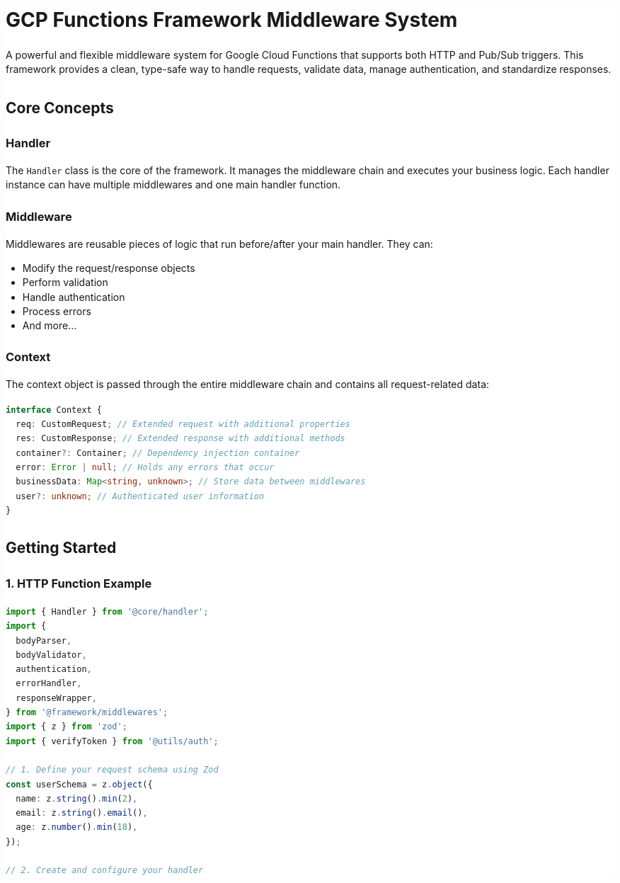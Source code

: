 # GCP Functions Framework Middleware System

A powerful and flexible middleware system for Google Cloud Functions that supports both HTTP and Pub/Sub triggers. This framework provides a clean, type-safe way to handle requests, validate data, manage authentication, and standardize responses.

## Core Concepts

### Handler

The `Handler` class is the core of the framework. It manages the middleware chain and executes your business logic. Each handler instance can have multiple middlewares and one main handler function.

### Middleware

Middlewares are reusable pieces of logic that run before/after your main handler. They can:

- Modify the request/response objects
- Perform validation
- Handle authentication
- Process errors
- And more...

### Context

The context object is passed through the entire middleware chain and contains all request-related data:

```typescript
interface Context {
  req: CustomRequest; // Extended request with additional properties
  res: CustomResponse; // Extended response with additional methods
  container?: Container; // Dependency injection container
  error: Error | null; // Holds any errors that occur
  businessData: Map<string, unknown>; // Store data between middlewares
  user?: unknown; // Authenticated user information
}
```

## Getting Started

### 1. HTTP Function Example

```typescript
import { Handler } from '@core/handler';
import {
  bodyParser,
  bodyValidator,
  authentication,
  errorHandler,
  responseWrapper,
} from '@framework/middlewares';
import { z } from 'zod';
import { verifyToken } from '@utils/auth';

// 1. Define your request schema using Zod
const userSchema = z.object({
  name: z.string().min(2),
  email: z.string().email(),
  age: z.number().min(18),
});

// 2. Create and configure your handler
```